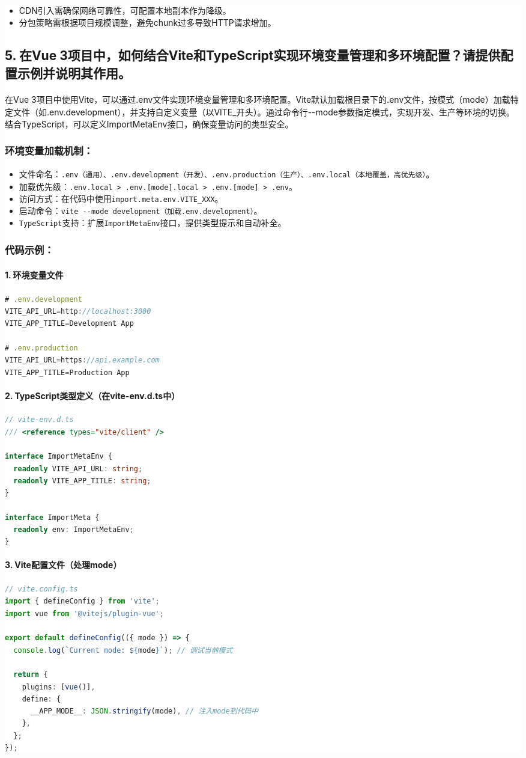 * CDN引入需确保网络可靠性，可配置本地副本作为降级。
* 分包策略需根据项目规模调整，避免chunk过多导致HTTP请求增加。

## 5. 在Vue 3项目中，如何结合Vite和TypeScript实现环境变量管理和多环境配置？请提供配置示例并说明其作用。

在Vue 3项目中使用Vite，可以通过.env文件实现环境变量管理和多环境配置。Vite默认加载根目录下的.env文件，按模式（mode）加载特定文件（如.env.development），并支持自定义变量（以VITE_开头）。通过命令行--mode参数指定模式，实现开发、生产等环境的切换。结合TypeScript，可以定义ImportMetaEnv接口，确保变量访问的类型安全。

### 环境变量加载机制：

* 文件命名：`.env（通用）、.env.development（开发）、.env.production（生产）、.env.local（本地覆盖，高优先级）`。
* 加载优先级：`.env.local > .env.[mode].local > .env.[mode] > .env`。
* 访问方式：在代码中使用`import.meta.env.VITE_XXX`。
* 启动命令：`vite --mode development（加载.env.development）`。
* `TypeScript`支持：扩展`ImportMetaEnv`接口，提供类型提示和自动补全。

### 代码示例：

#### 1. 环境变量文件

```ts
# .env.development
VITE_API_URL=http://localhost:3000
VITE_APP_TITLE=Development App

# .env.production
VITE_API_URL=https://api.example.com
VITE_APP_TITLE=Production App
```

#### 2. TypeScript类型定义（在vite-env.d.ts中）

```ts
// vite-env.d.ts
/// <reference types="vite/client" />

interface ImportMetaEnv {
  readonly VITE_API_URL: string;
  readonly VITE_APP_TITLE: string;
}

interface ImportMeta {
  readonly env: ImportMetaEnv;
}
```

#### 3. Vite配置文件（处理mode）

```ts
// vite.config.ts
import { defineConfig } from 'vite';
import vue from '@vitejs/plugin-vue';

export default defineConfig(({ mode }) => {
  console.log(`Current mode: ${mode}`); // 调试当前模式

  return {
    plugins: [vue()],
    define: {
      __APP_MODE__: JSON.stringify(mode), // 注入mode到代码中
    },
  };
});
```
